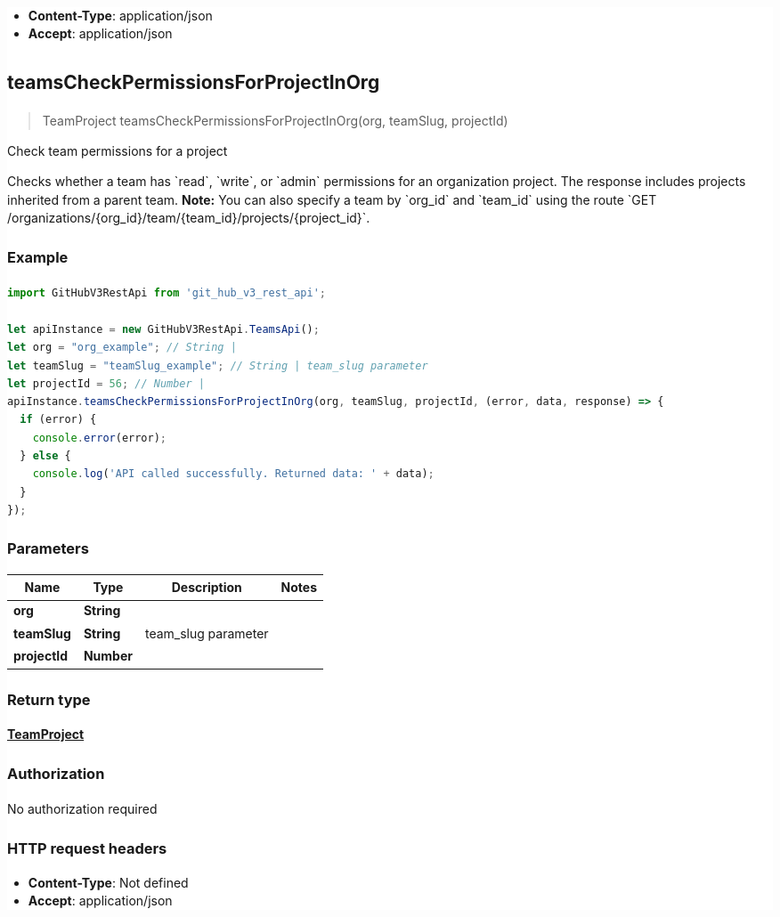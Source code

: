 - **Content-Type**: application/json
- **Accept**: application/json


## teamsCheckPermissionsForProjectInOrg

> TeamProject teamsCheckPermissionsForProjectInOrg(org, teamSlug, projectId)

Check team permissions for a project

Checks whether a team has &#x60;read&#x60;, &#x60;write&#x60;, or &#x60;admin&#x60; permissions for an organization project. The response includes projects inherited from a parent team.  **Note:** You can also specify a team by &#x60;org_id&#x60; and &#x60;team_id&#x60; using the route &#x60;GET /organizations/{org_id}/team/{team_id}/projects/{project_id}&#x60;.

### Example

```javascript
import GitHubV3RestApi from 'git_hub_v3_rest_api';

let apiInstance = new GitHubV3RestApi.TeamsApi();
let org = "org_example"; // String | 
let teamSlug = "teamSlug_example"; // String | team_slug parameter
let projectId = 56; // Number | 
apiInstance.teamsCheckPermissionsForProjectInOrg(org, teamSlug, projectId, (error, data, response) => {
  if (error) {
    console.error(error);
  } else {
    console.log('API called successfully. Returned data: ' + data);
  }
});
```

### Parameters


Name | Type | Description  | Notes
------------- | ------------- | ------------- | -------------
 **org** | **String**|  | 
 **teamSlug** | **String**| team_slug parameter | 
 **projectId** | **Number**|  | 

### Return type

[**TeamProject**](TeamProject.md)

### Authorization

No authorization required

### HTTP request headers

- **Content-Type**: Not defined
- **Accept**: application/json
